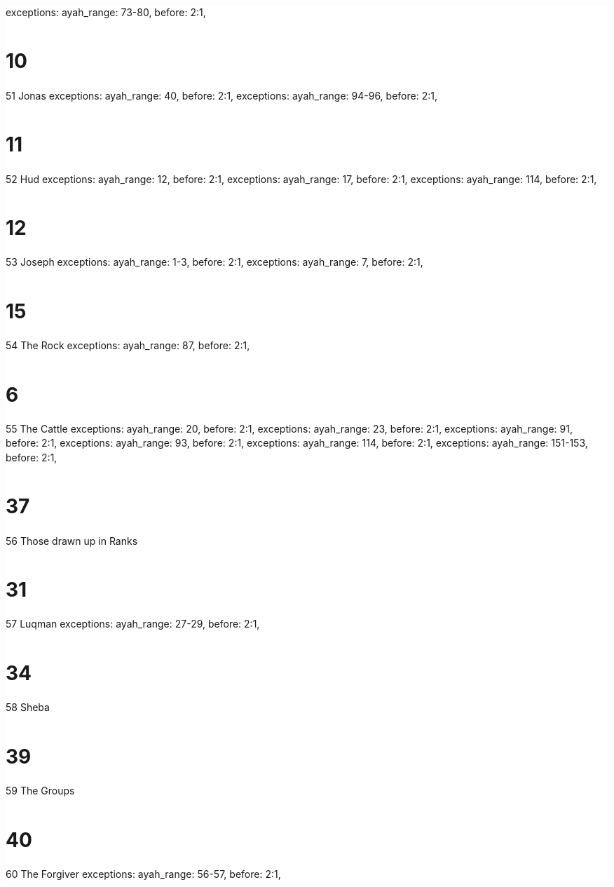 exceptions: ayah_range: 73-80, before: 2:1, 
# 10
51
Jonas
exceptions: ayah_range: 40, before: 2:1, 
exceptions: ayah_range: 94-96, before: 2:1, 
# 11
52
Hud
exceptions: ayah_range: 12, before: 2:1, 
exceptions: ayah_range: 17, before: 2:1, 
exceptions: ayah_range: 114, before: 2:1, 
# 12
53
Joseph
exceptions: ayah_range: 1-3, before: 2:1, 
exceptions: ayah_range: 7, before: 2:1, 
# 15
54
The Rock
exceptions: ayah_range: 87, before: 2:1, 
# 6
55
The Cattle
exceptions: ayah_range: 20, before: 2:1, 
exceptions: ayah_range: 23, before: 2:1, 
exceptions: ayah_range: 91, before: 2:1, 
exceptions: ayah_range: 93, before: 2:1, 
exceptions: ayah_range: 114, before: 2:1, 
exceptions: ayah_range: 151-153, before: 2:1, 
# 37
56
Those drawn up in Ranks
# 31
57
Luqman
exceptions: ayah_range: 27-29, before: 2:1, 
# 34
58
Sheba
# 39
59
The Groups
# 40
60
The Forgiver
exceptions: ayah_range: 56-57, before: 2:1, 